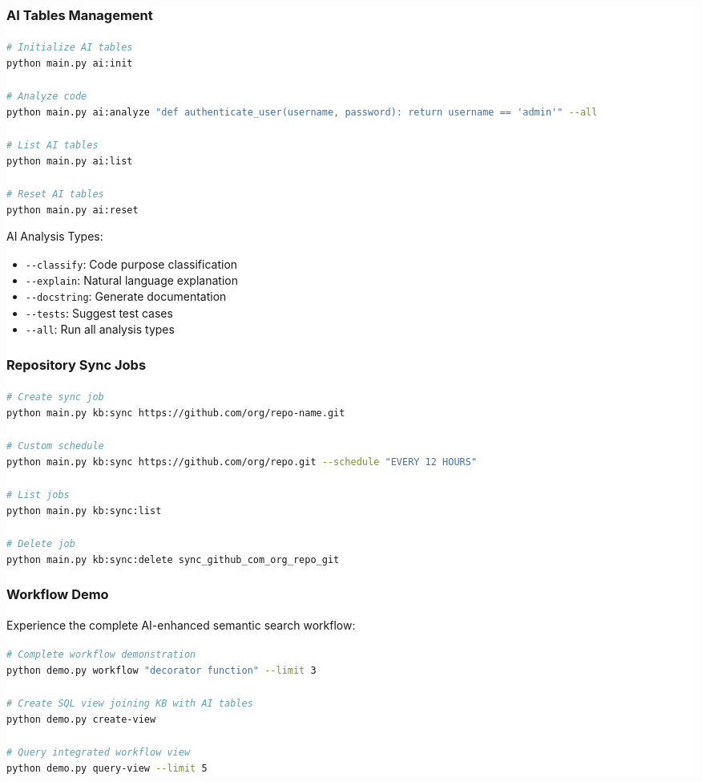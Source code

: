 ### AI Tables Management

```bash
# Initialize AI tables
python main.py ai:init

# Analyze code
python main.py ai:analyze "def authenticate_user(username, password): return username == 'admin'" --all

# List AI tables
python main.py ai:list

# Reset AI tables
python main.py ai:reset
```

AI Analysis Types:
- `--classify`: Code purpose classification
- `--explain`: Natural language explanation
- `--docstring`: Generate documentation
- `--tests`: Suggest test cases
- `--all`: Run all analysis types

### Repository Sync Jobs

```bash
# Create sync job
python main.py kb:sync https://github.com/org/repo-name.git

# Custom schedule
python main.py kb:sync https://github.com/org/repo.git --schedule "EVERY 12 HOURS"

# List jobs
python main.py kb:sync:list

# Delete job
python main.py kb:sync:delete sync_github_com_org_repo_git
```

### Workflow Demo

Experience the complete AI-enhanced semantic search workflow:

```bash
# Complete workflow demonstration
python demo.py workflow "decorator function" --limit 3

# Create SQL view joining KB with AI tables
python demo.py create-view

# Query integrated workflow view
python demo.py query-view --limit 5
```
